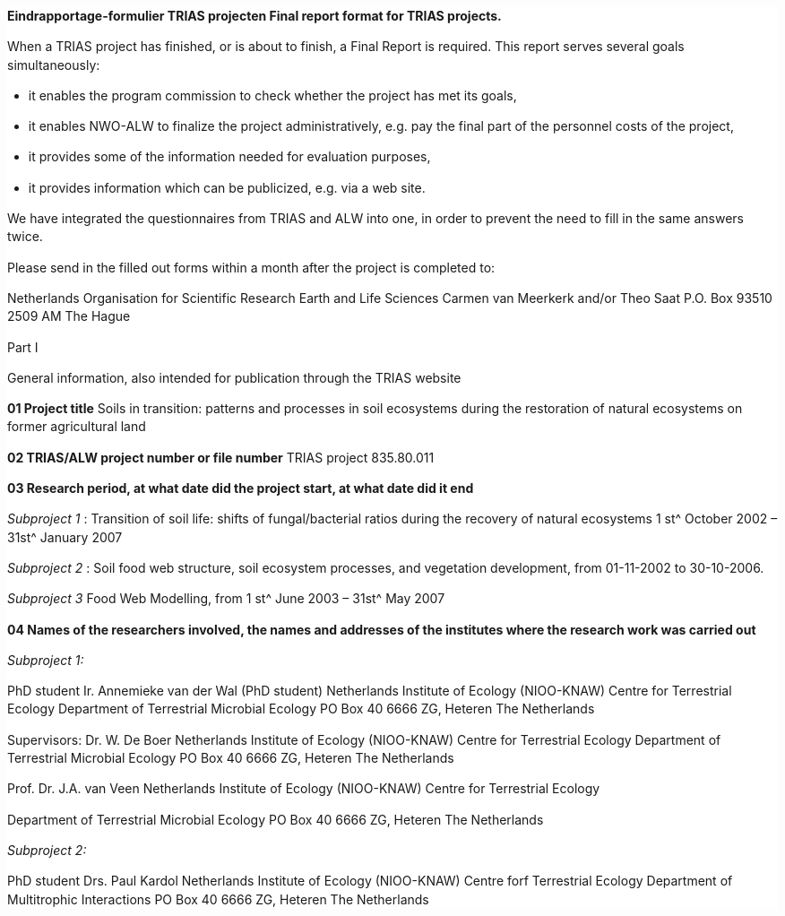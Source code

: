 **Eindrapportage-formulier TRIAS projecten Final report format for TRIAS projects.** 

When a TRIAS project has finished, or is about to finish, a Final Report is required. This report serves several goals simultaneously: 

- it enables the program commission to check whether the project has met its     goals, 

- it enables NWO-ALW to finalize the project administratively, e.g. pay the     final part of the personnel costs of the project, 

- it provides some of the information needed for evaluation purposes, 

- it provides information which can be publicized, e.g. via a web site. 

We have integrated the questionnaires from TRIAS and ALW into one, in order to prevent the need to fill in the same answers twice. 

Please send in the filled out forms within a month after the project is completed to: 

Netherlands Organisation for Scientific Research Earth and Life Sciences Carmen van Meerkerk and/or Theo Saat P.O. Box 93510 2509 AM The Hague 


 Part I 

 General information, also intended for publication through the TRIAS website 

**01 Project title** Soils in transition: patterns and processes in soil ecosystems during the restoration of natural ecosystems on former agricultural land 

**02 TRIAS/ALW project number or file number** TRIAS project 835.80.011 

**03 Research period, at what date did the project start, at what date did it end** 

_Subproject 1_ : Transition of soil life: shifts of fungal/bacterial ratios during the recovery of natural ecosystems 1 st^ October 2002 – 31st^ January 2007 

_Subproject 2_ : Soil food web structure, soil ecosystem processes, and vegetation development, from 01-11-2002 to 30-10-2006. 

_Subproject 3_ Food Web Modelling, from 1 st^ June 2003 – 31st^ May 2007 

**04 Names of the researchers involved, the names and addresses of the institutes where the research work was carried out** 

_Subproject 1:_ 

PhD student Ir. Annemieke van der Wal (PhD student) Netherlands Institute of Ecology (NIOO-KNAW) Centre for Terrestrial Ecology Department of Terrestrial Microbial Ecology PO Box 40 6666 ZG, Heteren The Netherlands 

Supervisors: Dr. W. De Boer Netherlands Institute of Ecology (NIOO-KNAW) Centre for Terrestrial Ecology Department of Terrestrial Microbial Ecology PO Box 40 6666 ZG, Heteren The Netherlands 

 Prof. Dr. J.A. van Veen Netherlands Institute of Ecology (NIOO-KNAW) Centre for Terrestrial Ecology 


 Department of Terrestrial Microbial Ecology PO Box 40 6666 ZG, Heteren The Netherlands 

_Subproject 2:_ 

PhD student Drs. Paul Kardol Netherlands Institute of Ecology (NIOO-KNAW) Centre forf Terrestrial Ecology Department of Multitrophic Interactions PO Box 40 6666 ZG, Heteren The Netherlands 
